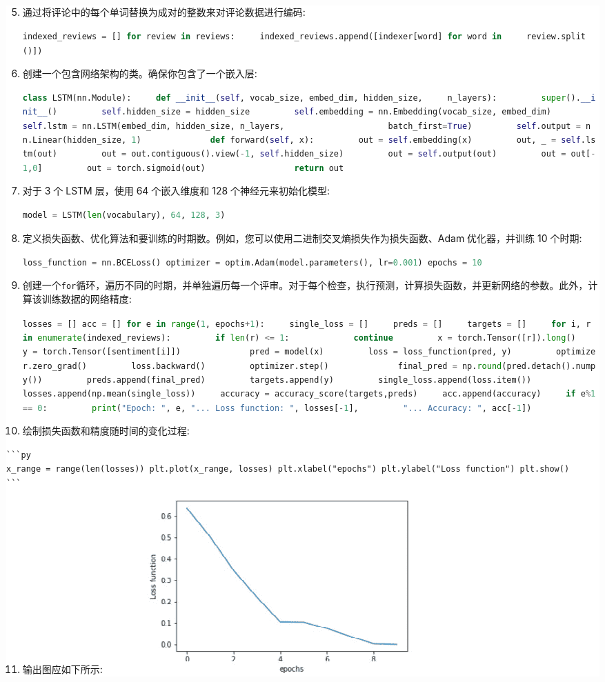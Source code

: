 5.  通过将评论中的每个单词替换为成对的整数来对评论数据进行编码:

    ```py
    indexed_reviews = [] for review in reviews:     indexed_reviews.append([indexer[word] for word in     review.split()])
    ```

6.  创建一个包含网络架构的类。确保你包含了一个嵌入层:

    ```py
    class LSTM(nn.Module):     def __init__(self, vocab_size, embed_dim, hidden_size,     n_layers):         super().__init__()         self.hidden_size = hidden_size         self.embedding = nn.Embedding(vocab_size, embed_dim)         self.lstm = nn.LSTM(embed_dim, hidden_size, n_layers,                     batch_first=True)         self.output = nn.Linear(hidden_size, 1)              def forward(self, x):         out = self.embedding(x)         out, _ = self.lstm(out)         out = out.contiguous().view(-1, self.hidden_size)         out = self.output(out)         out = out[-1,0]         out = torch.sigmoid(out)                  return out
    ```

7.  对于 3 个 LSTM 层，使用 64 个嵌入维度和 128 个神经元来初始化模型:

    ```py
    model = LSTM(len(vocabulary), 64, 128, 3)
    ```

8.  定义损失函数、优化算法和要训练的时期数。例如，您可以使用二进制交叉熵损失作为损失函数、Adam 优化器，并训练 10 个时期:

    ```py
    loss_function = nn.BCELoss() optimizer = optim.Adam(model.parameters(), lr=0.001) epochs = 10
    ```

9.  创建一个`for`循环，遍历不同的时期，并单独遍历每一个评审。对于每个检查，执行预测，计算损失函数，并更新网络的参数。此外，计算该训练数据的网络精度:

    ```py
    losses = [] acc = [] for e in range(1, epochs+1):     single_loss = []     preds = []     targets = []     for i, r in enumerate(indexed_reviews):         if len(r) <= 1:             continue         x = torch.Tensor([r]).long()         y = torch.Tensor([sentiment[i]])              pred = model(x)         loss = loss_function(pred, y)         optimizer.zero_grad()         loss.backward()         optimizer.step()              final_pred = np.round(pred.detach().numpy())         preds.append(final_pred)         targets.append(y)         single_loss.append(loss.item())              losses.append(np.mean(single_loss))     accuracy = accuracy_score(targets,preds)     acc.append(accuracy)     if e%1 == 0:         print("Epoch: ", e, "... Loss function: ", losses[-1],         "... Accuracy: ", acc[-1])
    ```

10.  绘制损失函数和精度随时间的变化过程:

    ```py
    x_range = range(len(losses)) plt.plot(x_range, losses) plt.xlabel("epochs") plt.ylabel("Loss function") plt.show()
    ```

11.  输出图应如下所示:![Figure 6.25: Plot displaying the progress of the loss function](img/C11865_06_25.jpg)
